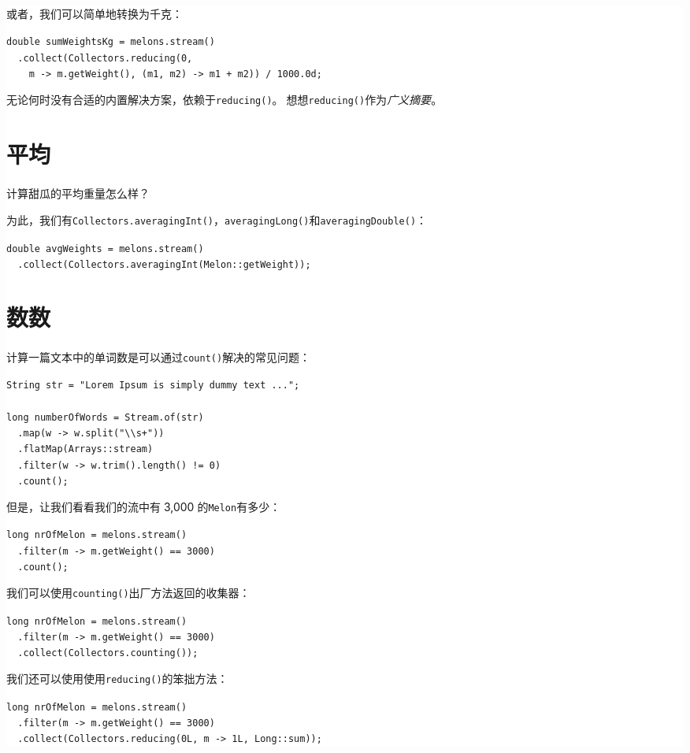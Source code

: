 或者，我们可以简单地转换为千克：

```
double sumWeightsKg = melons.stream()
  .collect(Collectors.reducing(0,
    m -> m.getWeight(), (m1, m2) -> m1 + m2)) / 1000.0d;
```

无论何时没有合适的内置解决方案，依赖于`reducing()`。 想想`reducing()`作为*广义摘要*。

# 平均

计算甜瓜的平均重量怎么样？

为此，我们有`Collectors.averagingInt()`，`averagingLong()`和`averagingDouble()`：

```
double avgWeights = melons.stream()
  .collect(Collectors.averagingInt(Melon::getWeight));
```

# 数数

计算一篇文本中的单词数是可以通过`count()`解决的常见问题：

```
String str = "Lorem Ipsum is simply dummy text ...";

long numberOfWords = Stream.of(str)
  .map(w -> w.split("\\s+"))
  .flatMap(Arrays::stream)
  .filter(w -> w.trim().length() != 0)
  .count();
```

但是，让我们看看我们的流中有 3,000 的`Melon`有多少：

```
long nrOfMelon = melons.stream()
  .filter(m -> m.getWeight() == 3000)
  .count();
```

我们可以使用`counting()`出厂方法返回的收集器：

```
long nrOfMelon = melons.stream()
  .filter(m -> m.getWeight() == 3000)
  .collect(Collectors.counting());
```

我们还可以使用使用`reducing()`的笨拙方法：

```
long nrOfMelon = melons.stream()
  .filter(m -> m.getWeight() == 3000)
  .collect(Collectors.reducing(0L, m -> 1L, Long::sum));
```

